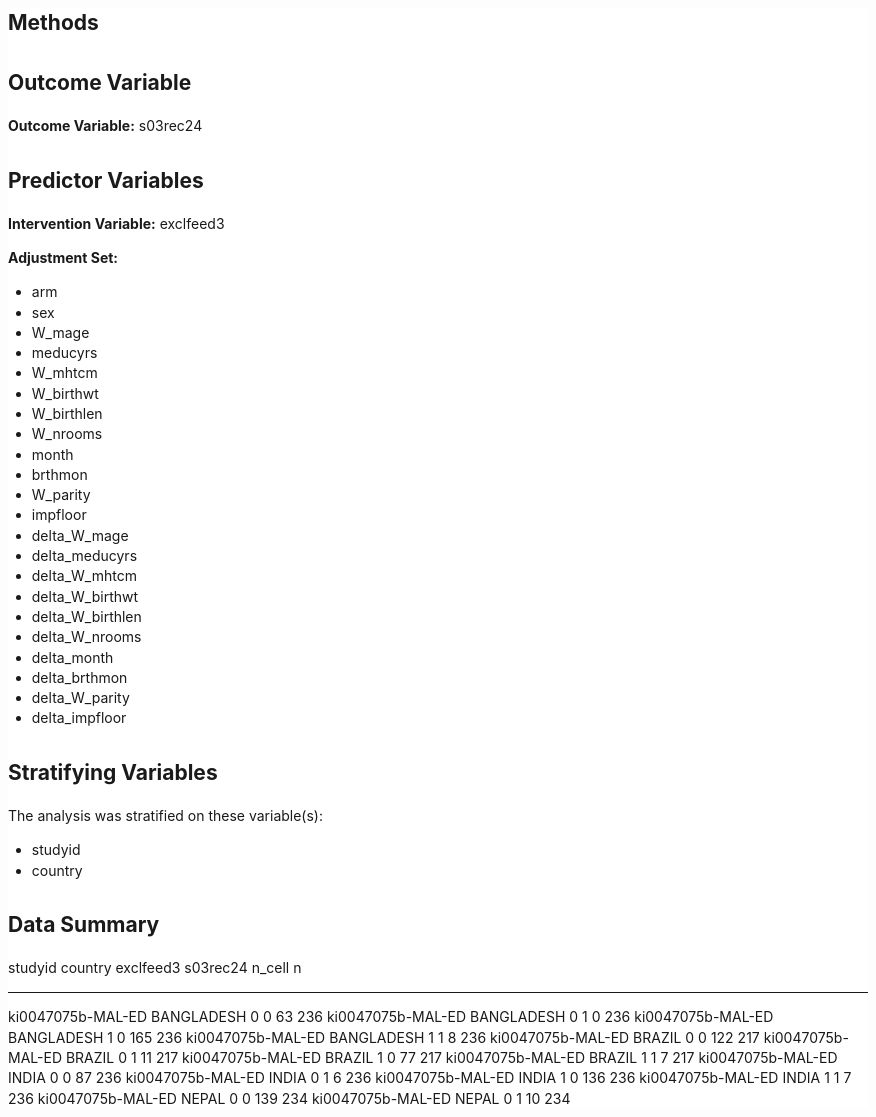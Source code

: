 





## Methods
## Outcome Variable

**Outcome Variable:** s03rec24

## Predictor Variables

**Intervention Variable:** exclfeed3

**Adjustment Set:**

* arm
* sex
* W_mage
* meducyrs
* W_mhtcm
* W_birthwt
* W_birthlen
* W_nrooms
* month
* brthmon
* W_parity
* impfloor
* delta_W_mage
* delta_meducyrs
* delta_W_mhtcm
* delta_W_birthwt
* delta_W_birthlen
* delta_W_nrooms
* delta_month
* delta_brthmon
* delta_W_parity
* delta_impfloor

## Stratifying Variables

The analysis was stratified on these variable(s):

* studyid
* country

## Data Summary

studyid                    country                        exclfeed3    s03rec24   n_cell      n
-------------------------  -----------------------------  ----------  ---------  -------  -----
ki0047075b-MAL-ED          BANGLADESH                     0                   0       63    236
ki0047075b-MAL-ED          BANGLADESH                     0                   1        0    236
ki0047075b-MAL-ED          BANGLADESH                     1                   0      165    236
ki0047075b-MAL-ED          BANGLADESH                     1                   1        8    236
ki0047075b-MAL-ED          BRAZIL                         0                   0      122    217
ki0047075b-MAL-ED          BRAZIL                         0                   1       11    217
ki0047075b-MAL-ED          BRAZIL                         1                   0       77    217
ki0047075b-MAL-ED          BRAZIL                         1                   1        7    217
ki0047075b-MAL-ED          INDIA                          0                   0       87    236
ki0047075b-MAL-ED          INDIA                          0                   1        6    236
ki0047075b-MAL-ED          INDIA                          1                   0      136    236
ki0047075b-MAL-ED          INDIA                          1                   1        7    236
ki0047075b-MAL-ED          NEPAL                          0                   0      139    234
ki0047075b-MAL-ED          NEPAL                          0                   1       10    234